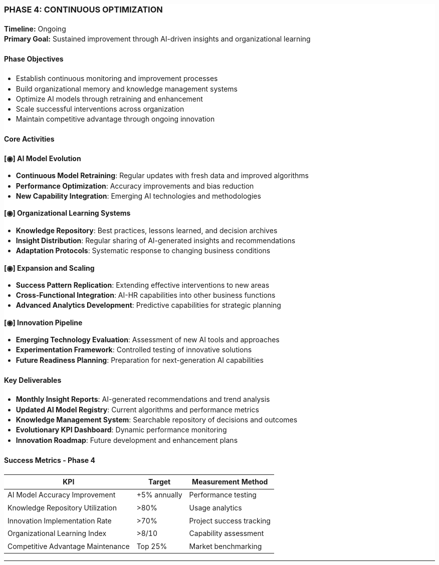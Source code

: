 
### PHASE 4: CONTINUOUS OPTIMIZATION
**Timeline:** Ongoing  
**Primary Goal:** Sustained improvement through AI-driven insights and organizational learning

#### Phase Objectives
- Establish continuous monitoring and improvement processes
- Build organizational memory and knowledge management systems
- Optimize AI models through retraining and enhancement
- Scale successful interventions across organization
- Maintain competitive advantage through ongoing innovation

#### Core Activities

**[◉] AI Model Evolution**
- **Continuous Model Retraining**: Regular updates with fresh data and improved algorithms
- **Performance Optimization**: Accuracy improvements and bias reduction
- **New Capability Integration**: Emerging AI technologies and methodologies

**[◉] Organizational Learning Systems**
- **Knowledge Repository**: Best practices, lessons learned, and decision archives
- **Insight Distribution**: Regular sharing of AI-generated insights and recommendations
- **Adaptation Protocols**: Systematic response to changing business conditions

**[◉] Expansion and Scaling**
- **Success Pattern Replication**: Extending effective interventions to new areas
- **Cross-Functional Integration**: AI-HR capabilities into other business functions
- **Advanced Analytics Development**: Predictive capabilities for strategic planning

**[◉] Innovation Pipeline**
- **Emerging Technology Evaluation**: Assessment of new AI tools and approaches
- **Experimentation Framework**: Controlled testing of innovative solutions
- **Future Readiness Planning**: Preparation for next-generation AI capabilities

#### Key Deliverables
- **Monthly Insight Reports**: AI-generated recommendations and trend analysis
- **Updated AI Model Registry**: Current algorithms and performance metrics
- **Knowledge Management System**: Searchable repository of decisions and outcomes
- **Evolutionary KPI Dashboard**: Dynamic performance monitoring
- **Innovation Roadmap**: Future development and enhancement plans

#### Success Metrics - Phase 4
| KPI | Target | Measurement Method |
|-----|--------|-------------------|
| AI Model Accuracy Improvement | +5% annually | Performance testing |
| Knowledge Repository Utilization | >80% | Usage analytics |
| Innovation Implementation Rate | >70% | Project success tracking |
| Organizational Learning Index | >8/10 | Capability assessment |
| Competitive Advantage Maintenance | Top 25% | Market benchmarking |

---
